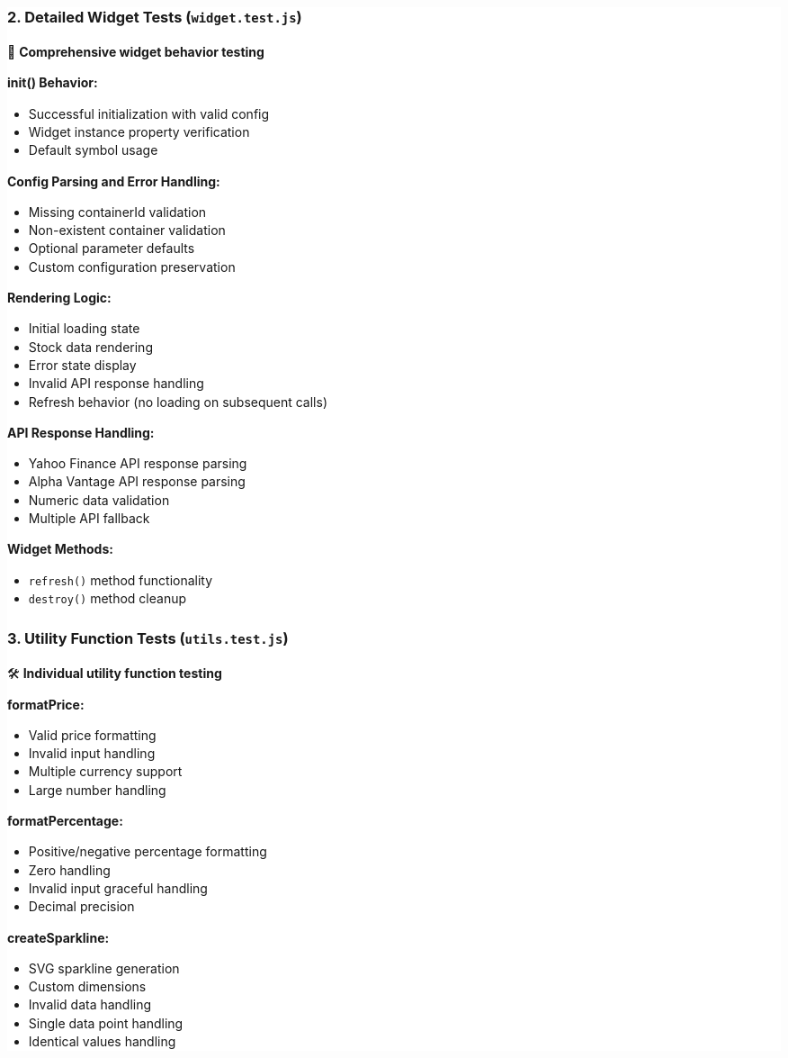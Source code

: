 ### 2. **Detailed Widget Tests** (`widget.test.js`)

🔧 **Comprehensive widget behavior testing**

**init() Behavior:**

- Successful initialization with valid config
- Widget instance property verification
- Default symbol usage

**Config Parsing and Error Handling:**

- Missing containerId validation
- Non-existent container validation
- Optional parameter defaults
- Custom configuration preservation

**Rendering Logic:**

- Initial loading state
- Stock data rendering
- Error state display
- Invalid API response handling
- Refresh behavior (no loading on subsequent calls)

**API Response Handling:**

- Yahoo Finance API response parsing
- Alpha Vantage API response parsing
- Numeric data validation
- Multiple API fallback

**Widget Methods:**

- `refresh()` method functionality
- `destroy()` method cleanup

### 3. **Utility Function Tests** (`utils.test.js`)

🛠️ **Individual utility function testing**

**formatPrice:**

- Valid price formatting
- Invalid input handling
- Multiple currency support
- Large number handling

**formatPercentage:**

- Positive/negative percentage formatting
- Zero handling
- Invalid input graceful handling
- Decimal precision

**createSparkline:**

- SVG sparkline generation
- Custom dimensions
- Invalid data handling
- Single data point handling
- Identical values handling
